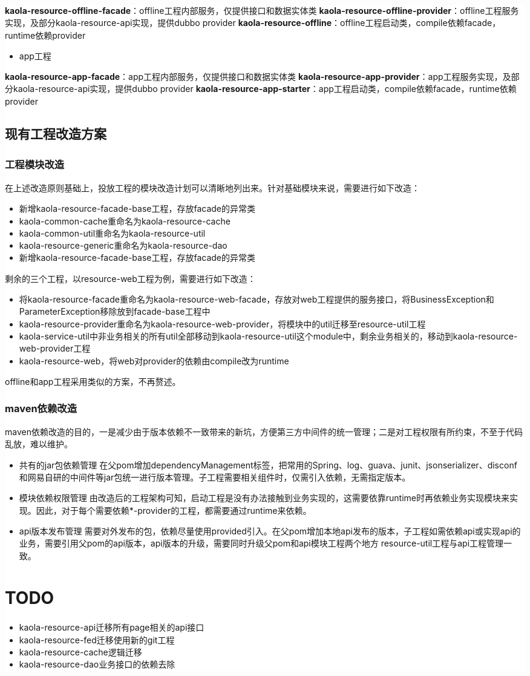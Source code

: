 **kaola-resource-offline-facade**：offline工程内部服务，仅提供接口和数据实体类
**kaola-resource-offline-provider**：offline工程服务实现，及部分kaola-resource-api实现，提供dubbo provider
**kaola-resource-offline**：offline工程启动类，compile依赖facade，runtime依赖provider

* app工程

**kaola-resource-app-facade**：app工程内部服务，仅提供接口和数据实体类
**kaola-resource-app-provider**：app工程服务实现，及部分kaola-resource-api实现，提供dubbo provider
**kaola-resource-app-starter**：app工程启动类，compile依赖facade，runtime依赖provider

## 现有工程改造方案

### 工程模块改造

在上述改造原则基础上，投放工程的模块改造计划可以清晰地列出来。针对基础模块来说，需要进行如下改造：

* 新增kaola-resource-facade-base工程，存放facade的异常类
* kaola-common-cache重命名为kaola-resource-cache
* kaola-common-util重命名为kaola-resource-util
* kaola-resource-generic重命名为kaola-resource-dao
* 新增kaola-resource-facade-base工程，存放facade的异常类

剩余的三个工程，以resource-web工程为例，需要进行如下改造：

* 将kaola-resource-facade重命名为kaola-resource-web-facade，存放对web工程提供的服务接口，将BusinessException和ParameterException移除放到facade-base工程中
* kaola-resource-provider重命名为kaola-resource-web-provider，将模块中的util迁移至resource-util工程
* kaola-service-util中非业务相关的所有util全部移动到kaola-resource-util这个module中，剩余业务相关的，移动到kaola-resource-web-provider工程
* kaola-resource-web，将web对provider的依赖由compile改为runtime

offline和app工程采用类似的方案，不再赘述。

### maven依赖改造

maven依赖改造的目的，一是减少由于版本依赖不一致带来的新坑，方便第三方中间件的统一管理；二是对工程权限有所约束，不至于代码乱放，难以维护。

* 共有的jar包依赖管理
在父pom增加dependencyManagement标签，把常用的Spring、log、guava、junit、jsonserializer、disconf和网易自研的中间件等jar包统一进行版本管理。子工程需要相关组件时，仅需引入依赖，无需指定版本。

* 模块依赖权限管理
由改造后的工程架构可知，启动工程是没有办法接触到业务实现的，这需要依靠runtime时再依赖业务实现模块来实现。因此，对于每个需要依赖*-provider的工程，都需要通过<scope>runtime</scope>来依赖。

* api版本发布管理
需要对外发布的包，依赖尽量使用provided引入。在父pom增加本地api发布的版本，子工程如需依赖api或实现api的业务，需要引用父pom的api版本，api版本的升级，需要同时升级父pom和api模块工程两个地方
resource-util工程与api工程管理一致。

# TODO

* kaola-resource-api迁移所有page相关的api接口
* kaola-resource-fed迁移使用新的git工程
* kaola-resource-cache逻辑迁移
* kaola-resource-dao业务接口的依赖去除
